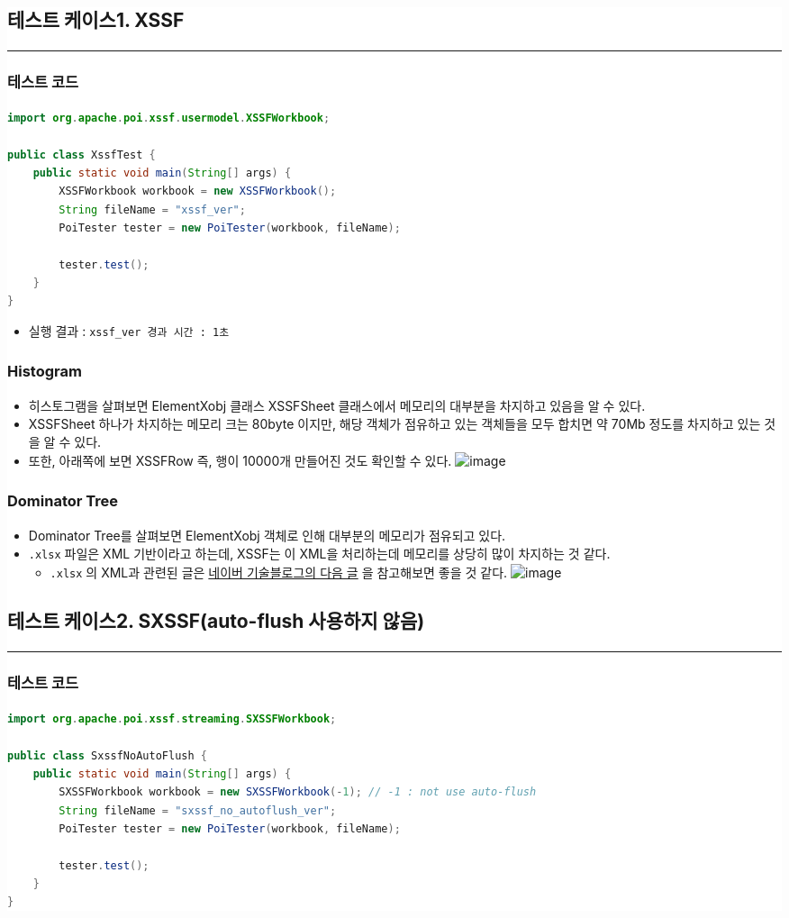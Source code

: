 ## 테스트 케이스1. XSSF
---
### 테스트 코드

```java
import org.apache.poi.xssf.usermodel.XSSFWorkbook;

public class XssfTest {
    public static void main(String[] args) {
        XSSFWorkbook workbook = new XSSFWorkbook();
        String fileName = "xssf_ver";
        PoiTester tester = new PoiTester(workbook, fileName);

        tester.test();
    }
}
```

- 실행 결과 : `xssf_ver 경과 시간 : 1초`

### Histogram
- 히스토그램을 살펴보면 ElementXobj 클래스 XSSFSheet 클래스에서 메모리의 대부분을 차지하고 있음을 알 수 있다.
- XSSFSheet 하나가 차지하는 메모리 크는 80byte 이지만, 해당 객체가 점유하고 있는 객체들을 모두 합치면 약 70Mb 정도를 차지하고 있는 것을 알 수 있다.
- 또한, 아래쪽에 보면 XSSFRow 즉, 행이 10000개 만들어진 것도 확인할 수 있다.
![image](https://user-images.githubusercontent.com/64415489/126831964-c998774b-2df9-4906-b571-d829a54a608c.png)

### Dominator Tree
- Dominator Tree를 살펴보면 ElementXobj 객체로 인해 대부분의 메모리가 점유되고 있다.
- `.xlsx` 파일은 XML 기반이라고 하는데, XSSF는 이 XML을 처리하는데 메모리를 상당히 많이 차지하는 것 같다.
  - `.xlsx` 의 XML과 관련된 글은 [네이버 기술블로그의 다음 글](https://d2.naver.com/helloworld/9423440) 을 참고해보면 좋을 것 같다.
![image](https://user-images.githubusercontent.com/64415489/126833565-449cc779-cb63-4b37-ab8c-ebb9bb330892.png)

## 테스트 케이스2. SXSSF(auto-flush 사용하지 않음)
---
### 테스트 코드

```java
import org.apache.poi.xssf.streaming.SXSSFWorkbook;

public class SxssfNoAutoFlush {
    public static void main(String[] args) {
        SXSSFWorkbook workbook = new SXSSFWorkbook(-1); // -1 : not use auto-flush
        String fileName = "sxssf_no_autoflush_ver";
        PoiTester tester = new PoiTester(workbook, fileName);

        tester.test();
    }
}
```

